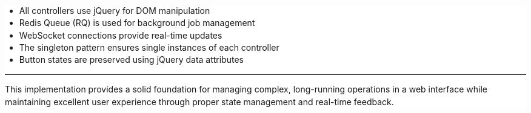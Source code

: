 - All controllers use jQuery for DOM manipulation
- Redis Queue (RQ) is used for background job management
- WebSocket connections provide real-time updates
- The singleton pattern ensures single instances of each controller
- Button states are preserved using jQuery data attributes

---

This implementation provides a solid foundation for managing complex, long-running operations in a web interface while maintaining excellent user experience through proper state management and real-time feedback.
